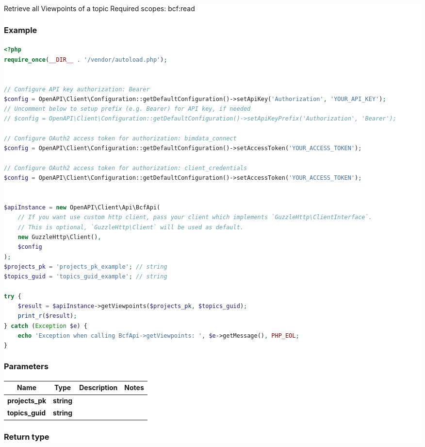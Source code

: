 Retrieve all Viewpoints of a topic Required scopes: bcf:read

### Example

```php
<?php
require_once(__DIR__ . '/vendor/autoload.php');


// Configure API key authorization: Bearer
$config = OpenAPI\Client\Configuration::getDefaultConfiguration()->setApiKey('Authorization', 'YOUR_API_KEY');
// Uncomment below to setup prefix (e.g. Bearer) for API key, if needed
// $config = OpenAPI\Client\Configuration::getDefaultConfiguration()->setApiKeyPrefix('Authorization', 'Bearer');

// Configure OAuth2 access token for authorization: bimdata_connect
$config = OpenAPI\Client\Configuration::getDefaultConfiguration()->setAccessToken('YOUR_ACCESS_TOKEN');

// Configure OAuth2 access token for authorization: client_credentials
$config = OpenAPI\Client\Configuration::getDefaultConfiguration()->setAccessToken('YOUR_ACCESS_TOKEN');


$apiInstance = new OpenAPI\Client\Api\BcfApi(
    // If you want use custom http client, pass your client which implements `GuzzleHttp\ClientInterface`.
    // This is optional, `GuzzleHttp\Client` will be used as default.
    new GuzzleHttp\Client(),
    $config
);
$projects_pk = 'projects_pk_example'; // string
$topics_guid = 'topics_guid_example'; // string

try {
    $result = $apiInstance->getViewpoints($projects_pk, $topics_guid);
    print_r($result);
} catch (Exception $e) {
    echo 'Exception when calling BcfApi->getViewpoints: ', $e->getMessage(), PHP_EOL;
}
```

### Parameters

Name | Type | Description  | Notes
------------- | ------------- | ------------- | -------------
 **projects_pk** | **string**|  |
 **topics_guid** | **string**|  |

### Return type
